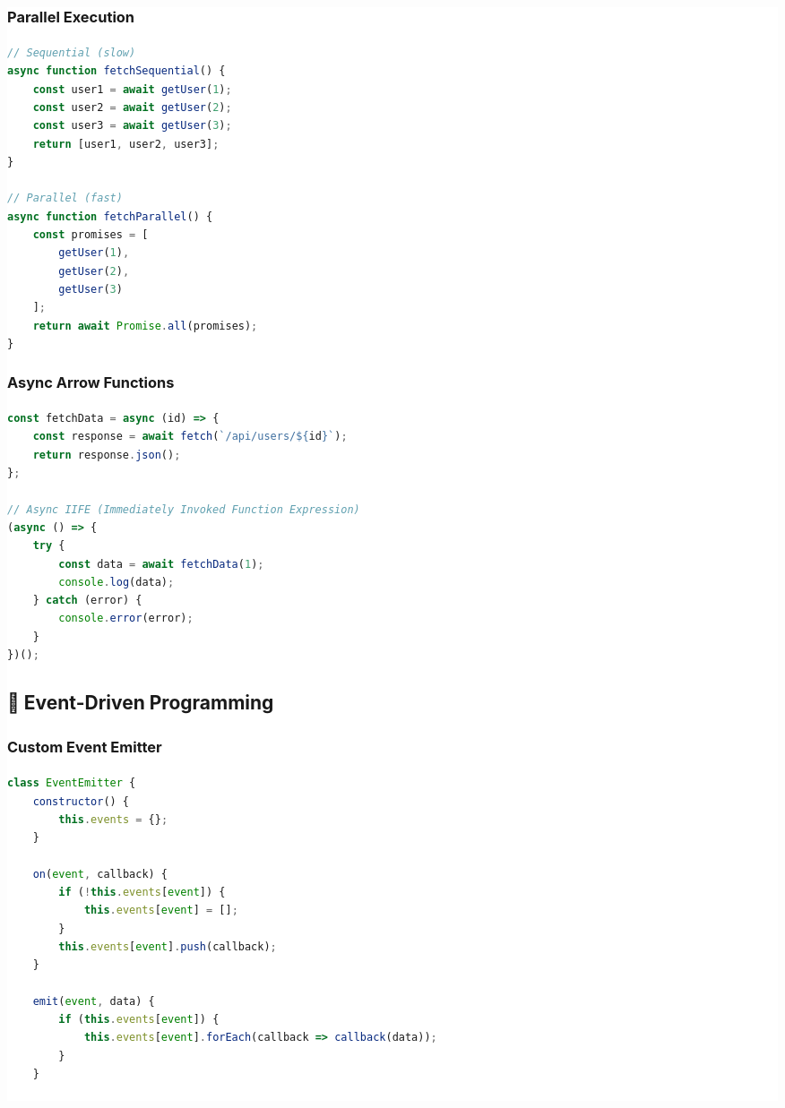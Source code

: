 ### Parallel Execution

```javascript
// Sequential (slow)
async function fetchSequential() {
    const user1 = await getUser(1);
    const user2 = await getUser(2);
    const user3 = await getUser(3);
    return [user1, user2, user3];
}

// Parallel (fast)
async function fetchParallel() {
    const promises = [
        getUser(1),
        getUser(2),
        getUser(3)
    ];
    return await Promise.all(promises);
}
```

### Async Arrow Functions

```javascript
const fetchData = async (id) => {
    const response = await fetch(`/api/users/${id}`);
    return response.json();
};

// Async IIFE (Immediately Invoked Function Expression)
(async () => {
    try {
        const data = await fetchData(1);
        console.log(data);
    } catch (error) {
        console.error(error);
    }
})();
```

## 📡 Event-Driven Programming

### Custom Event Emitter

```javascript
class EventEmitter {
    constructor() {
        this.events = {};
    }
    
    on(event, callback) {
        if (!this.events[event]) {
            this.events[event] = [];
        }
        this.events[event].push(callback);
    }
    
    emit(event, data) {
        if (this.events[event]) {
            this.events[event].forEach(callback => callback(data));
        }
    }
    
```